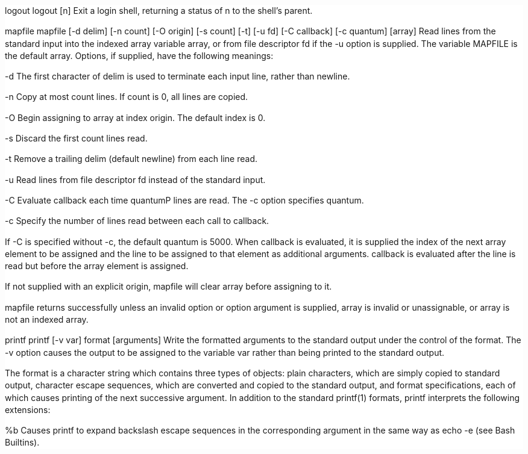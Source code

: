 logout
 logout [n]
Exit a login shell, returning a status of n to the shell’s parent.

mapfile
 mapfile [-d delim] [-n count] [-O origin] [-s count] [-t] [-u fd]
    [-C callback] [-c quantum] [array]
Read lines from the standard input into the indexed array variable array, or from file descriptor fd if the -u option is supplied. The variable MAPFILE is the default array. Options, if supplied, have the following meanings:

-d
The first character of delim is used to terminate each input line, rather than newline.

-n
Copy at most count lines. If count is 0, all lines are copied.

-O
Begin assigning to array at index origin. The default index is 0.

-s
Discard the first count lines read.

-t
Remove a trailing delim (default newline) from each line read.

-u
Read lines from file descriptor fd instead of the standard input.

-C
Evaluate callback each time quantumP lines are read. The -c option specifies quantum.

-c
Specify the number of lines read between each call to callback.

If -C is specified without -c, the default quantum is 5000. When callback is evaluated, it is supplied the index of the next array element to be assigned and the line to be assigned to that element as additional arguments. callback is evaluated after the line is read but before the array element is assigned.

If not supplied with an explicit origin, mapfile will clear array before assigning to it.

mapfile returns successfully unless an invalid option or option argument is supplied, array is invalid or unassignable, or array is not an indexed array.

printf
 printf [-v var] format [arguments]
Write the formatted arguments to the standard output under the control of the format. The -v option causes the output to be assigned to the variable var rather than being printed to the standard output.

The format is a character string which contains three types of objects: plain characters, which are simply copied to standard output, character escape sequences, which are converted and copied to the standard output, and format specifications, each of which causes printing of the next successive argument. In addition to the standard printf(1) formats, printf interprets the following extensions:

%b
Causes printf to expand backslash escape sequences in the corresponding argument in the same way as echo -e (see Bash Builtins).
